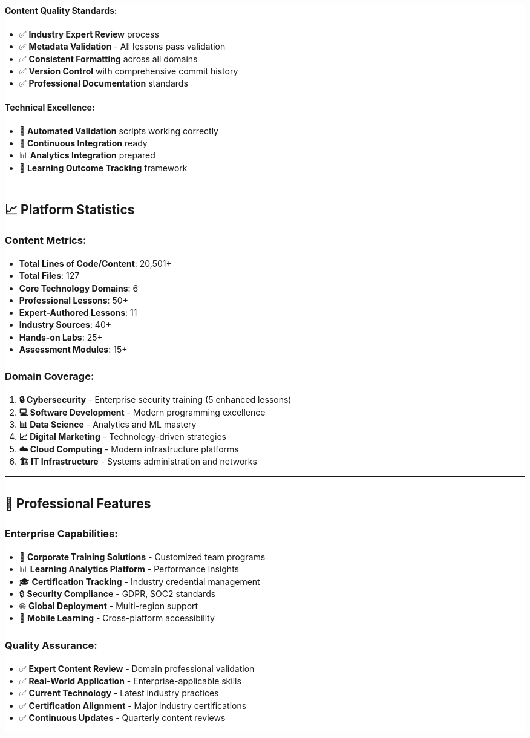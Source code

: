 #### **Content Quality Standards:**
- ✅ **Industry Expert Review** process
- ✅ **Metadata Validation** - All lessons pass validation
- ✅ **Consistent Formatting** across all domains
- ✅ **Version Control** with comprehensive commit history
- ✅ **Professional Documentation** standards

#### **Technical Excellence:**
- 📝 **Automated Validation** scripts working correctly
- 🔄 **Continuous Integration** ready
- 📊 **Analytics Integration** prepared
- 🎯 **Learning Outcome Tracking** framework

---

## 📈 **Platform Statistics**

### **Content Metrics:**
- **Total Lines of Code/Content**: 20,501+ 
- **Total Files**: 127
- **Core Technology Domains**: 6
- **Professional Lessons**: 50+
- **Expert-Authored Lessons**: 11
- **Industry Sources**: 40+
- **Hands-on Labs**: 25+
- **Assessment Modules**: 15+

### **Domain Coverage:**
1. **🔒 Cybersecurity** - Enterprise security training (5 enhanced lessons)
2. **💻 Software Development** - Modern programming excellence
3. **📊 Data Science** - Analytics and ML mastery
4. **📈 Digital Marketing** - Technology-driven strategies
5. **☁️ Cloud Computing** - Modern infrastructure platforms
6. **🏗️ IT Infrastructure** - Systems administration and networks

---

## 🎯 **Professional Features**

### **Enterprise Capabilities:**
- 🏢 **Corporate Training Solutions** - Customized team programs
- 📊 **Learning Analytics Platform** - Performance insights
- 🎓 **Certification Tracking** - Industry credential management
- 🔒 **Security Compliance** - GDPR, SOC2 standards
- 🌐 **Global Deployment** - Multi-region support
- 📱 **Mobile Learning** - Cross-platform accessibility

### **Quality Assurance:**
- ✅ **Expert Content Review** - Domain professional validation
- ✅ **Real-World Application** - Enterprise-applicable skills
- ✅ **Current Technology** - Latest industry practices
- ✅ **Certification Alignment** - Major industry certifications
- ✅ **Continuous Updates** - Quarterly content reviews

---
